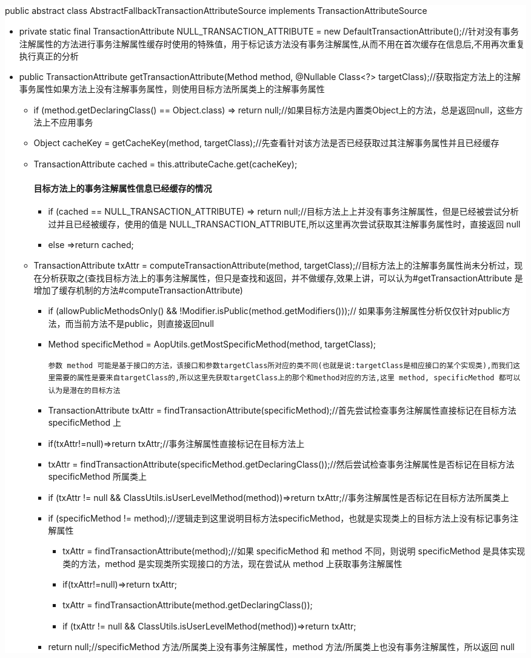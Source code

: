 public abstract class AbstractFallbackTransactionAttributeSource implements TransactionAttributeSource 

- private static final TransactionAttribute NULL_TRANSACTION_ATTRIBUTE = new DefaultTransactionAttribute();//针对没有事务注解属性的方法进行事务注解属性缓存时使用的特殊值，用于标记该方法没有事务注解属性,从而不用在首次缓存在信息后,不用再次重复执行真正的分析

- public TransactionAttribute getTransactionAttribute(Method method, @Nullable Class<?> targetClass);//获取指定方法上的注解事务属性如果方法上没有注解事务属性，则使用目标方法所属类上的注解事务属性

  - if (method.getDeclaringClass() == Object.class) => return null;//如果目标方法是内置类Object上的方法，总是返回null，这些方法上不应用事务
  
  - Object cacheKey = getCacheKey(method, targetClass);//先查看针对该方法是否已经获取过其注解事务属性并且已经缓存
  
  - TransactionAttribute cached = this.attributeCache.get(cacheKey);
  
    #### 目标方法上的事务注解属性信息已经缓存的情况
  
    - if (cached == NULL_TRANSACTION_ATTRIBUTE) => return null;//目标方法上上并没有事务注解属性，但是已经被尝试分析过并且已经被缓存，使用的值是 NULL_TRANSACTION_ATTRIBUTE,所以这里再次尝试获取其注解事务属性时，直接返回 null
  
    - else =>return cached;
    
  - TransactionAttribute txAttr = computeTransactionAttribute(method, targetClass);//目标方法上的注解事务属性尚未分析过，现在分析获取之(查找目标方法上的事务注解属性，但只是查找和返回，并不做缓存,效果上讲，可以认为#getTransactionAttribute 是增加了缓存机制的方法#computeTransactionAttribute)
  
    - if (allowPublicMethodsOnly() && !Modifier.isPublic(method.getModifiers()));// 如果事务注解属性分析仅仅针对public方法，而当前方法不是public，则直接返回null
    
    - Method specificMethod = AopUtils.getMostSpecificMethod(method, targetClass);
    
      ```
      参数 method 可能是基于接口的方法，该接口和参数targetClass所对应的类不同(也就是说:targetClass是相应接口的某个实现类),而我们这里需要的属性是要来自targetClass的,所以这里先获取targetClass上的那个和method对应的方法,这里 method, specificMethod 都可以认为是潜在的目标方法
      
      ```
    - TransactionAttribute txAttr = findTransactionAttribute(specificMethod);//首先尝试检查事务注解属性直接标记在目标方法 specificMethod 上
    
    - if(txAttr!=null)=>return txAttr;//事务注解属性直接标记在目标方法上
    
    - txAttr = findTransactionAttribute(specificMethod.getDeclaringClass());//然后尝试检查事务注解属性是否标记在目标方法 specificMethod 所属类上
    
    - if (txAttr != null && ClassUtils.isUserLevelMethod(method))=>return txAttr;//事务注解属性是否标记在目标方法所属类上
    
    - if (specificMethod != method);//逻辑走到这里说明目标方法specificMethod，也就是实现类上的目标方法上没有标记事务注解属性
    
      - txAttr = findTransactionAttribute(method);//如果 specificMethod 和 method 不同，则说明 specificMethod 是具体实现类的方法，method 是实现类所实现接口的方法，现在尝试从 method 上获取事务注解属性
      
      - if(txAttr!=null)=>return txAttr;
      
      - txAttr = findTransactionAttribute(method.getDeclaringClass());
      
      - if (txAttr != null && ClassUtils.isUserLevelMethod(method))=>return txAttr;
    
    - return null;//specificMethod 方法/所属类上没有事务注解属性，method 方法/所属类上也没有事务注解属性，所以返回 null

    